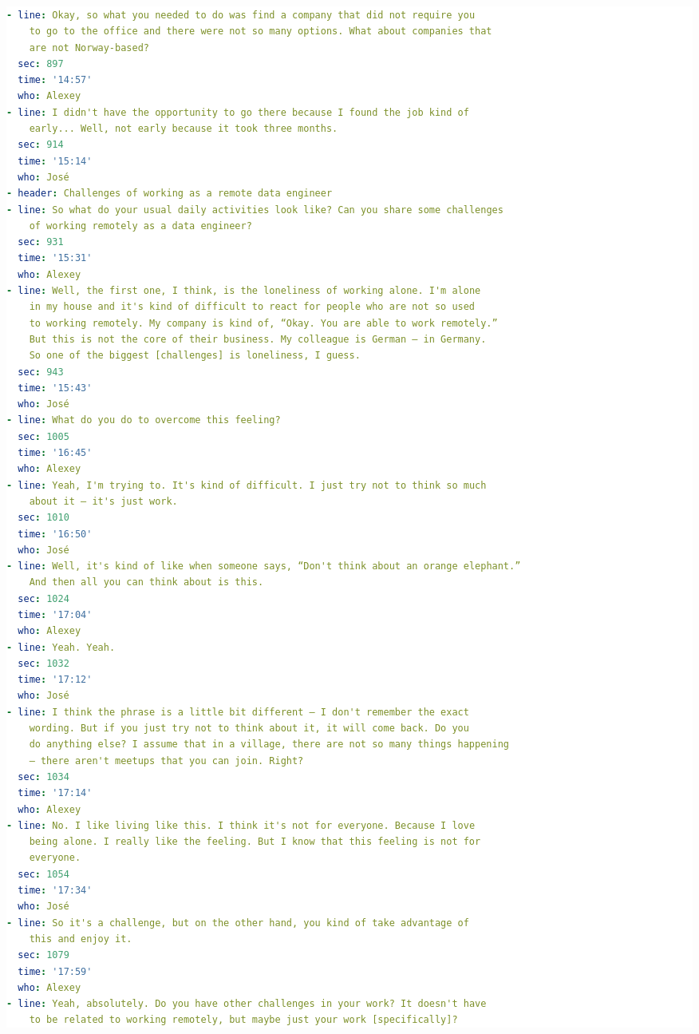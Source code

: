 ```yaml
- line: Okay, so what you needed to do was find a company that did not require you
    to go to the office and there were not so many options. What about companies that
    are not Norway-based?
  sec: 897
  time: '14:57'
  who: Alexey
- line: I didn't have the opportunity to go there because I found the job kind of
    early... Well, not early because it took three months.
  sec: 914
  time: '15:14'
  who: José
- header: Challenges of working as a remote data engineer
- line: So what do your usual daily activities look like? Can you share some challenges
    of working remotely as a data engineer?
  sec: 931
  time: '15:31'
  who: Alexey
- line: Well, the first one, I think, is the loneliness of working alone. I'm alone
    in my house and it's kind of difficult to react for people who are not so used
    to working remotely. My company is kind of, “Okay. You are able to work remotely.”
    But this is not the core of their business. My colleague is German – in Germany.
    So one of the biggest [challenges] is loneliness, I guess.
  sec: 943
  time: '15:43'
  who: José
- line: What do you do to overcome this feeling?
  sec: 1005
  time: '16:45'
  who: Alexey
- line: Yeah, I'm trying to. It's kind of difficult. I just try not to think so much
    about it – it's just work.
  sec: 1010
  time: '16:50'
  who: José
- line: Well, it's kind of like when someone says, “Don't think about an orange elephant.”
    And then all you can think about is this.
  sec: 1024
  time: '17:04'
  who: Alexey
- line: Yeah. Yeah.
  sec: 1032
  time: '17:12'
  who: José
- line: I think the phrase is a little bit different – I don't remember the exact
    wording. But if you just try not to think about it, it will come back. Do you
    do anything else? I assume that in a village, there are not so many things happening
    – there aren't meetups that you can join. Right?
  sec: 1034
  time: '17:14'
  who: Alexey
- line: No. I like living like this. I think it's not for everyone. Because I love
    being alone. I really like the feeling. But I know that this feeling is not for
    everyone.
  sec: 1054
  time: '17:34'
  who: José
- line: So it's a challenge, but on the other hand, you kind of take advantage of
    this and enjoy it.
  sec: 1079
  time: '17:59'
  who: Alexey
- line: Yeah, absolutely. Do you have other challenges in your work? It doesn't have
    to be related to working remotely, but maybe just your work [specifically]?
```